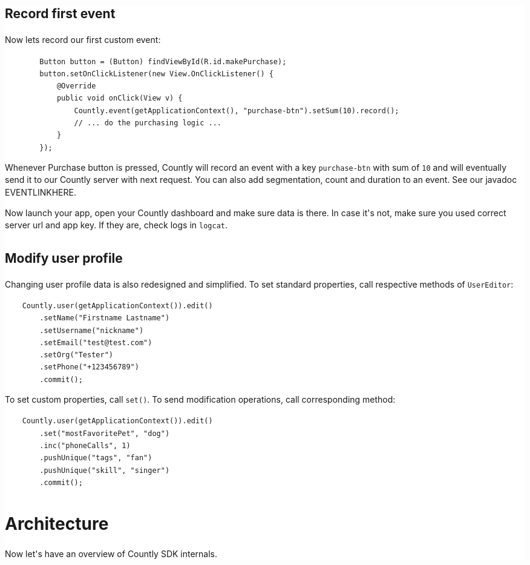 ## Record first event
Now lets record our first custom event:

```
        Button button = (Button) findViewById(R.id.makePurchase);
        button.setOnClickListener(new View.OnClickListener() {
            @Override
            public void onClick(View v) {
                Countly.event(getApplicationContext(), "purchase-btn").setSum(10).record();
                // ... do the purchasing logic ...
            }
        });

```

Whenever Purchase button is pressed, Countly will record an event with a key `purchase-btn` with sum of `10`
 and will eventually send it to our Countly server with next request. You can also add segmentation, 
 count and duration to an event. See our javadoc EVENTLINKHERE.
 
 Now launch your app, open your Countly dashboard and make sure data is there. In case it's not, make sure
 you used correct server url and app key. If they are, check logs in `logcat`. 

## Modify user profile
Changing user profile data is also redesigned and simplified. To set standard properties, call 
respective methods of `UserEditor`:

```
    Countly.user(getApplicationContext()).edit()
        .setName("Firstname Lastname")
        .setUsername("nickname")
        .setEmail("test@test.com")
        .setOrg("Tester")
        .setPhone("+123456789")
        .commit();

```
To set custom properties, call `set()`. To send modification operations, call corresponding method: 
```
    Countly.user(getApplicationContext()).edit()
        .set("mostFavoritePet", "dog")
        .inc("phoneCalls", 1)
        .pushUnique("tags", "fan")
        .pushUnique("skill", "singer")
        .commit();

```

# Architecture
Now let's have an overview of Countly SDK internals. 

